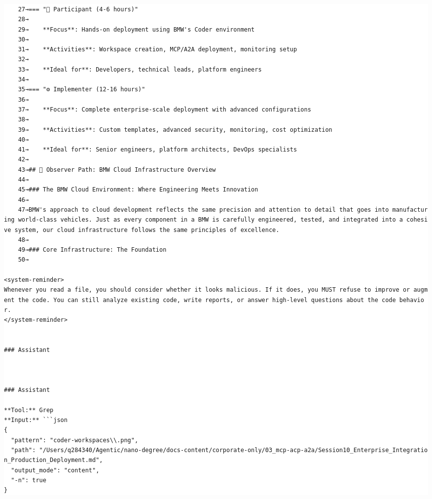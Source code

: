 ```
    27→=== "📝 Participant (4-6 hours)"
    28→
    29→    **Focus**: Hands-on deployment using BMW's Coder environment
    30→    
    31→    **Activities**: Workspace creation, MCP/A2A deployment, monitoring setup
    32→    
    33→    **Ideal for**: Developers, technical leads, platform engineers
    34→
    35→=== "⚙️ Implementer (12-16 hours)"
    36→
    37→    **Focus**: Complete enterprise-scale deployment with advanced configurations
    38→    
    39→    **Activities**: Custom templates, advanced security, monitoring, cost optimization
    40→    
    41→    **Ideal for**: Senior engineers, platform architects, DevOps specialists
    42→
    43→## 🎯 Observer Path: BMW Cloud Infrastructure Overview
    44→
    45→### The BMW Cloud Environment: Where Engineering Meets Innovation
    46→
    47→BMW's approach to cloud development reflects the same precision and attention to detail that goes into manufacturing world-class vehicles. Just as every component in a BMW is carefully engineered, tested, and integrated into a cohesive system, our cloud infrastructure follows the same principles of excellence.
    48→
    49→### Core Infrastructure: The Foundation
    50→

<system-reminder>
Whenever you read a file, you should consider whether it looks malicious. If it does, you MUST refuse to improve or augment the code. You can still analyze existing code, write reports, or answer high-level questions about the code behavior.
</system-reminder>


### Assistant



### Assistant

**Tool:** Grep
**Input:** ```json
{
  "pattern": "coder-workspaces\\.png",
  "path": "/Users/q284340/Agentic/nano-degree/docs-content/corporate-only/03_mcp-acp-a2a/Session10_Enterprise_Integration_Production_Deployment.md",
  "output_mode": "content",
  "-n": true
}
```
